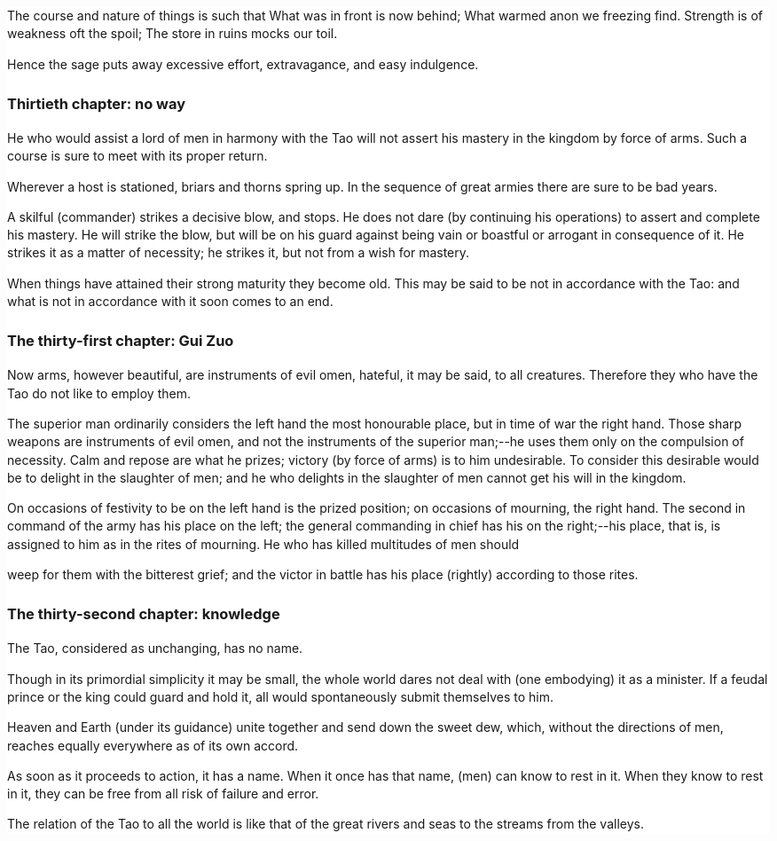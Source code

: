 The course and nature of things is such that What was in front is now behind; What warmed anon we freezing find. Strength is of weakness oft the spoil; The store in ruins mocks our toil.

Hence the sage puts away excessive effort, extravagance, and easy indulgence.

### Thirtieth chapter: no way

He who would assist a lord of men in harmony with the Tao will not assert his mastery in the kingdom by force of arms. Such a course is sure to meet with its proper return.

Wherever a host is stationed, briars and thorns spring up. In the sequence of great armies there are sure to be bad years.

A skilful (commander) strikes a decisive blow, and stops. He does not dare (by continuing his operations) to assert and complete his mastery. He will strike the blow, but will be on his guard against being vain or boastful or arrogant in consequence of it. He strikes it as a matter of necessity; he strikes it, but not from a wish for mastery.

When things have attained their strong maturity they become old. This may be said to be not in accordance with the Tao: and what is not in accordance with it soon comes to an end.

### The thirty-first chapter: Gui Zuo

Now arms, however beautiful, are instruments of evil omen, hateful, it may be said, to all creatures. Therefore they who have the Tao do not like to employ them.

The superior man ordinarily considers the left hand the most honourable place, but in time of war the right hand. Those sharp weapons are instruments of evil omen, and not the instruments of the superior man;--he uses them only on the compulsion of necessity. Calm and repose are what he prizes; victory (by force of arms) is to him undesirable. To consider this desirable would be to delight in the slaughter of men; and he who delights in the slaughter of men cannot get his will in the kingdom.

On occasions of festivity to be on the left hand is the prized position; on occasions of mourning, the right hand. The second in command of the army has his place on the left; the general commanding in chief has his on the right;--his place, that is, is assigned to him as in the rites of mourning. He who has killed multitudes of men should

weep for them with the bitterest grief; and the victor in battle has his place (rightly) according to those rites.

### The thirty-second chapter: knowledge

The Tao, considered as unchanging, has no name.

Though in its primordial simplicity it may be small, the whole world dares not deal with (one embodying) it as a minister. If a feudal prince or the king could guard and hold it, all would spontaneously submit themselves to him.

Heaven and Earth (under its guidance) unite together and send down the sweet dew, which, without the directions of men, reaches equally everywhere as of its own accord.

As soon as it proceeds to action, it has a name. When it once has that name, (men) can know to rest in it. When they know to rest in it, they can be free from all risk of failure and error.

The relation of the Tao to all the world is like that of the great rivers and seas to the streams from the valleys.
